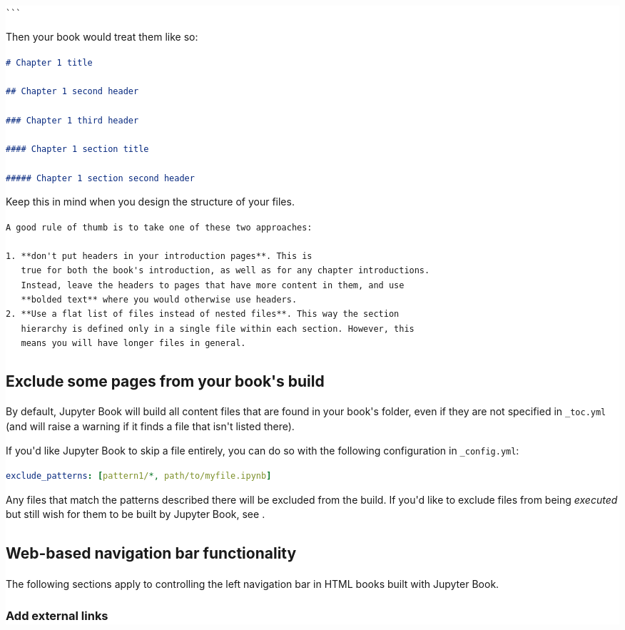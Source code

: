 ````{panels}
```
````

Then your book would treat them like so:

```md
# Chapter 1 title

## Chapter 1 second header

### Chapter 1 third header

#### Chapter 1 section title

##### Chapter 1 section second header
```

Keep this in mind when you design the structure of your files.

```{tip}
A good rule of thumb is to take one of these two approaches:

1. **don't put headers in your introduction pages**. This is
   true for both the book's introduction, as well as for any chapter introductions.
   Instead, leave the headers to pages that have more content in them, and use
   **bolded text** where you would otherwise use headers.
2. **Use a flat list of files instead of nested files**. This way the section
   hierarchy is defined only in a single file within each section. However, this
   means you will have longer files in general.
```

## Exclude some pages from your book's build

By default, Jupyter Book will build all content files that are found in your book's
folder, even if they are not specified in `_toc.yml` (and will raise a warning if
it finds a file that isn't listed there).

If you'd like Jupyter Book to skip a file entirely, you can do so with the following
configuration in `_config.yml`:

```yaml
exclude_patterns: [pattern1/*, path/to/myfile.ipynb]
```

Any files that match the patterns described there will be excluded from the build.
If you'd like to exclude files from being *executed* but still wish for them to be
built by Jupyter Book, see [](execute/exclude).

## Web-based navigation bar functionality

The following sections apply to controlling the left navigation bar in
HTML books built with Jupyter Book.

### Add external links
